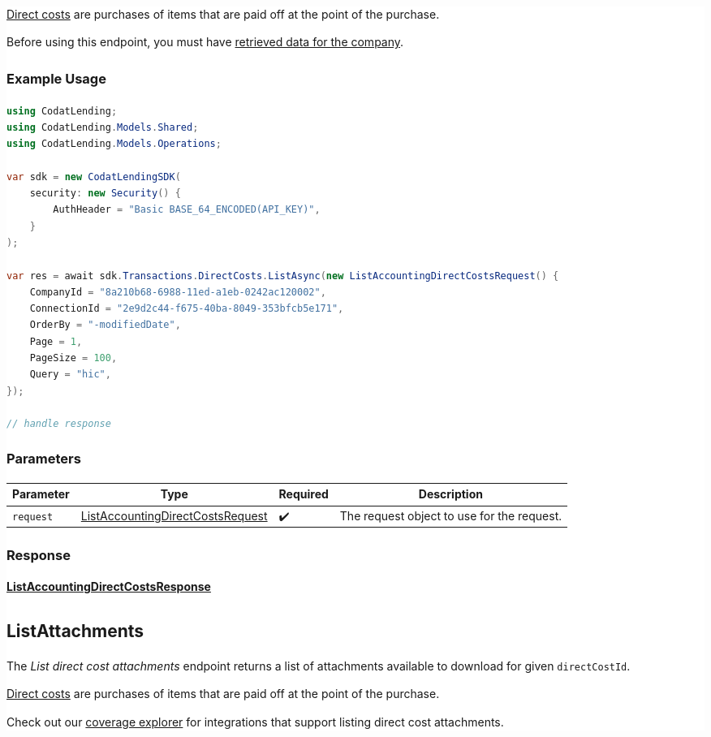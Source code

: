 [Direct costs](https://docs.codat.io/lending-api#/schemas/DirectCost) are purchases of items that are paid off at the point of the purchase.

Before using this endpoint, you must have [retrieved data for the company](https://docs.codat.io/lending-api#/operations/refresh-company-data).
    

### Example Usage

```csharp
using CodatLending;
using CodatLending.Models.Shared;
using CodatLending.Models.Operations;

var sdk = new CodatLendingSDK(
    security: new Security() {
        AuthHeader = "Basic BASE_64_ENCODED(API_KEY)",
    }
);

var res = await sdk.Transactions.DirectCosts.ListAsync(new ListAccountingDirectCostsRequest() {
    CompanyId = "8a210b68-6988-11ed-a1eb-0242ac120002",
    ConnectionId = "2e9d2c44-f675-40ba-8049-353bfcb5e171",
    OrderBy = "-modifiedDate",
    Page = 1,
    PageSize = 100,
    Query = "hic",
});

// handle response
```

### Parameters

| Parameter                                                                                       | Type                                                                                            | Required                                                                                        | Description                                                                                     |
| ----------------------------------------------------------------------------------------------- | ----------------------------------------------------------------------------------------------- | ----------------------------------------------------------------------------------------------- | ----------------------------------------------------------------------------------------------- |
| `request`                                                                                       | [ListAccountingDirectCostsRequest](../../models/operations/ListAccountingDirectCostsRequest.md) | :heavy_check_mark:                                                                              | The request object to use for the request.                                                      |


### Response

**[ListAccountingDirectCostsResponse](../../models/operations/ListAccountingDirectCostsResponse.md)**


## ListAttachments

The *List direct cost attachments* endpoint returns a list of attachments available to download for given `directCostId`.

[Direct costs](https://docs.codat.io/lending-api#/schemas/DirectCost) are purchases of items that are paid off at the point of the purchase.

Check out our [coverage explorer](https://knowledge.codat.io/supported-features/accounting?view=tab-by-data-type&dataType=directCosts) for integrations that support listing direct cost attachments.
